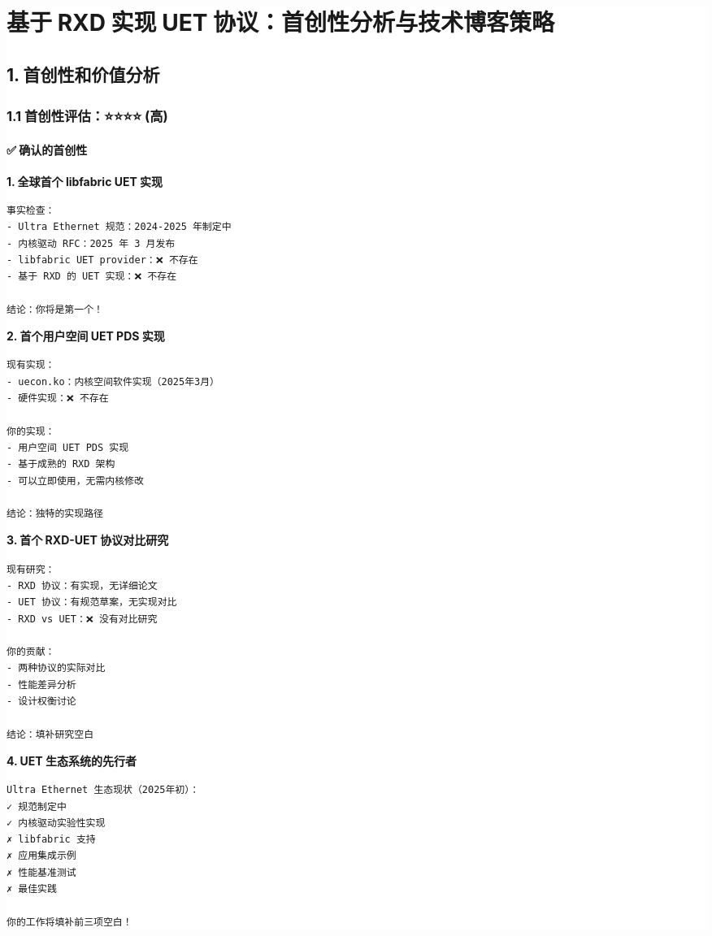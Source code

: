 # 基于 RXD 实现 UET 协议：首创性分析与技术博客策略

## 1. 首创性和价值分析

### 1.1 首创性评估：⭐⭐⭐⭐ (高)

#### ✅ 确认的首创性

**1. 全球首个 libfabric UET 实现**
```
事实检查：
- Ultra Ethernet 规范：2024-2025 年制定中
- 内核驱动 RFC：2025 年 3 月发布
- libfabric UET provider：❌ 不存在
- 基于 RXD 的 UET 实现：❌ 不存在

结论：你将是第一个！
```

**2. 首个用户空间 UET PDS 实现**
```
现有实现：
- uecon.ko：内核空间软件实现（2025年3月）
- 硬件实现：❌ 不存在

你的实现：
- 用户空间 UET PDS 实现
- 基于成熟的 RXD 架构
- 可以立即使用，无需内核修改

结论：独特的实现路径
```

**3. 首个 RXD-UET 协议对比研究**
```
现有研究：
- RXD 协议：有实现，无详细论文
- UET 协议：有规范草案，无实现对比
- RXD vs UET：❌ 没有对比研究

你的贡献：
- 两种协议的实际对比
- 性能差异分析
- 设计权衡讨论

结论：填补研究空白
```

**4. UET 生态系统的先行者**
```
Ultra Ethernet 生态现状（2025年初）：
✓ 规范制定中
✓ 内核驱动实验性实现
✗ libfabric 支持
✗ 应用集成示例
✗ 性能基准测试
✗ 最佳实践

你的工作将填补前三项空白！
```
